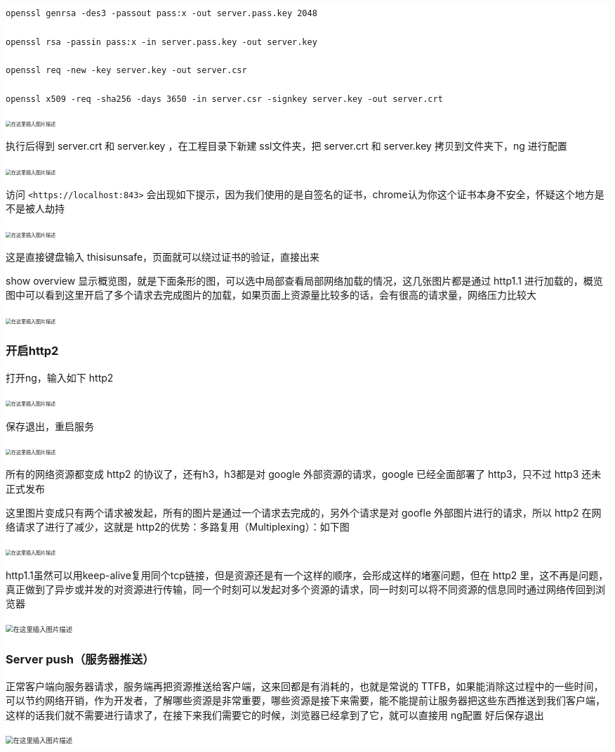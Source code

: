 ```shell
openssl genrsa -des3 -passout pass:x -out server.pass.key 2048

openssl rsa -passin pass:x -in server.pass.key -out server.key 

openssl req -new -key server.key -out server.csr 

openssl x509 -req -sha256 -days 3650 -in server.csr -signkey server.key -out server.crt 
```

<img src="./assets/b4e56ca44bec460187bd51f57f6ab820~tplv-k3u1fbpfcp-zoom-in-crop-mark:4536:0:0:0.awebp" alt="在这里插入图片描述" style="zoom: 50%;" />

执行后得到 server.crt 和 server.key ，在工程目录下新建 ssl文件夹，把 server.crt 和 server.key 拷贝到文件夹下，ng 进行配置

<img src="./assets/d26adbd0ce6f45a09c49e523b01d97f3~tplv-k3u1fbpfcp-zoom-in-crop-mark:4536:0:0:0.awebp" alt="在这里插入图片描述" style="zoom:50%;" />

访问 `<https://localhost:843>` 会出现如下提示，因为我们使用的是自签名的证书，chrome认为你这个证书本身不安全，怀疑这个地方是不是被人劫持

<img src="./assets/c78c7ed196924e91b512753956cff994~tplv-k3u1fbpfcp-zoom-in-crop-mark:4536:0:0:0.awebp" alt="在这里插入图片描述" style="zoom:50%;" />

这是直接键盘输入 thisisunsafe，页面就可以绕过证书的验证，直接出来

show overview 显示概览图，就是下面条形的图，可以选中局部查看局部网络加载的情况，这几张图片都是通过 http1.1 进行加载的，概览图中可以看到这里开启了多个请求去完成图片的加载，如果页面上资源量比较多的话，会有很高的请求量，网络压力比较大

<img src="./assets/5a51b2e7806e4d3ea8a453c4705b4631~tplv-k3u1fbpfcp-zoom-in-crop-mark:4536:0:0:0.awebp" alt="在这里插入图片描述" style="zoom:50%;" />

### 开启http2

打开ng，输入如下 http2

<img src="./assets/2cccec3f6df7450394c92a39058a99a1~tplv-k3u1fbpfcp-zoom-in-crop-mark:4536:0:0:0.awebp" alt="在这里插入图片描述" style="zoom: 50%;" />

保存退出，重启服务

<img src="./assets/c692758ed15d4422b2129897eb04928c~tplv-k3u1fbpfcp-zoom-in-crop-mark:4536:0:0:0.awebp" alt="在这里插入图片描述" style="zoom:50%;" />

所有的网络资源都变成 http2 的协议了，还有h3，h3都是对 google 外部资源的请求，google 已经全面部署了 http3，只不过 http3 还未正式发布

这里图片变成只有两个请求被发起，所有的图片是通过一个请求去完成的，另外个请求是对 goofle 外部图片进行的请求，所以 http2 在网络请求了进行了减少，这就是 http2的优势：多路复用（Multiplexing）：如下图

<img src="./assets/047cca0a2c114369969bdd2996d1bdf9~tplv-k3u1fbpfcp-zoom-in-crop-mark:4536:0:0:0.awebp" alt="在这里插入图片描述" style="zoom:50%;" />

http1.1虽然可以用keep-alive复用同个tcp链接，但是资源还是有一个这样的顺序，会形成这样的堵塞问题，但在 http2 里，这不再是问题，真正做到了异步或并发的对资源进行传输，同一个时刻可以发起对多个资源的请求，同一时刻可以将不同资源的信息同时通过网络传回到浏览器

<img src="./assets/baa9c727aa104ef58d2b3e28f43b6c88~tplv-k3u1fbpfcp-zoom-in-crop-mark:4536:0:0:0.awebp" alt="在这里插入图片描述" style="zoom: 67%;" />

### Server push（服务器推送）

正常客户端向服务器请求，服务端再把资源推送给客户端，这来回都是有消耗的，也就是常说的 TTFB，如果能消除这过程中的一些时间，可以节约网络开销，作为开发者，了解哪些资源是非常重要，哪些资源是接下来需要，能不能提前让服务器把这些东西推送到我们客户端，这样的话我们就不需要进行请求了，在接下来我们需要它的时候，浏览器已经拿到了它，就可以直接用 ng配置 好后保存退出

<img src="./assets/533a7bd5a5c84bca953cbb85b2bfc16d~tplv-k3u1fbpfcp-zoom-in-crop-mark:4536:0:0:0.awebp" alt="在这里插入图片描述" style="zoom:67%;" />
